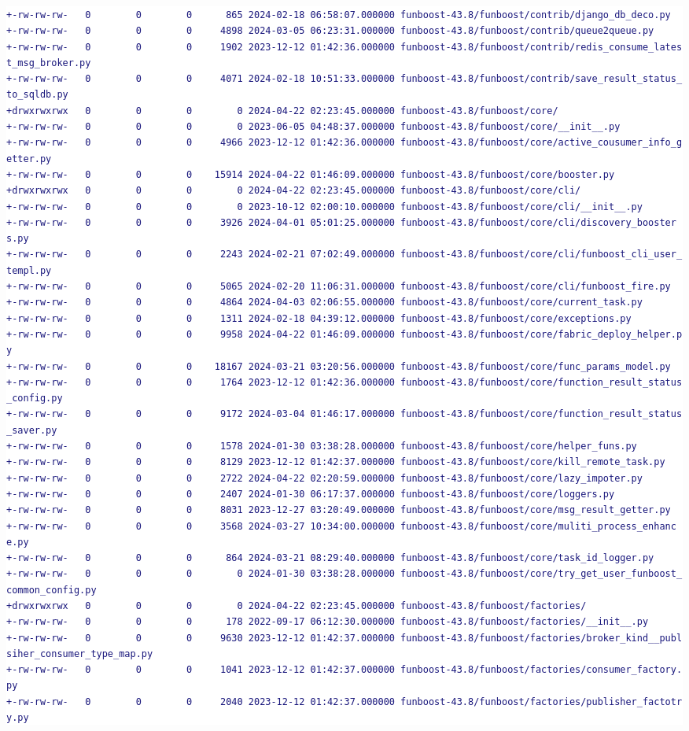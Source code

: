 ```diff
+-rw-rw-rw-   0        0        0      865 2024-02-18 06:58:07.000000 funboost-43.8/funboost/contrib/django_db_deco.py
+-rw-rw-rw-   0        0        0     4898 2024-03-05 06:23:31.000000 funboost-43.8/funboost/contrib/queue2queue.py
+-rw-rw-rw-   0        0        0     1902 2023-12-12 01:42:36.000000 funboost-43.8/funboost/contrib/redis_consume_latest_msg_broker.py
+-rw-rw-rw-   0        0        0     4071 2024-02-18 10:51:33.000000 funboost-43.8/funboost/contrib/save_result_status_to_sqldb.py
+drwxrwxrwx   0        0        0        0 2024-04-22 02:23:45.000000 funboost-43.8/funboost/core/
+-rw-rw-rw-   0        0        0        0 2023-06-05 04:48:37.000000 funboost-43.8/funboost/core/__init__.py
+-rw-rw-rw-   0        0        0     4966 2023-12-12 01:42:36.000000 funboost-43.8/funboost/core/active_cousumer_info_getter.py
+-rw-rw-rw-   0        0        0    15914 2024-04-22 01:46:09.000000 funboost-43.8/funboost/core/booster.py
+drwxrwxrwx   0        0        0        0 2024-04-22 02:23:45.000000 funboost-43.8/funboost/core/cli/
+-rw-rw-rw-   0        0        0        0 2023-10-12 02:00:10.000000 funboost-43.8/funboost/core/cli/__init__.py
+-rw-rw-rw-   0        0        0     3926 2024-04-01 05:01:25.000000 funboost-43.8/funboost/core/cli/discovery_boosters.py
+-rw-rw-rw-   0        0        0     2243 2024-02-21 07:02:49.000000 funboost-43.8/funboost/core/cli/funboost_cli_user_templ.py
+-rw-rw-rw-   0        0        0     5065 2024-02-20 11:06:31.000000 funboost-43.8/funboost/core/cli/funboost_fire.py
+-rw-rw-rw-   0        0        0     4864 2024-04-03 02:06:55.000000 funboost-43.8/funboost/core/current_task.py
+-rw-rw-rw-   0        0        0     1311 2024-02-18 04:39:12.000000 funboost-43.8/funboost/core/exceptions.py
+-rw-rw-rw-   0        0        0     9958 2024-04-22 01:46:09.000000 funboost-43.8/funboost/core/fabric_deploy_helper.py
+-rw-rw-rw-   0        0        0    18167 2024-03-21 03:20:56.000000 funboost-43.8/funboost/core/func_params_model.py
+-rw-rw-rw-   0        0        0     1764 2023-12-12 01:42:36.000000 funboost-43.8/funboost/core/function_result_status_config.py
+-rw-rw-rw-   0        0        0     9172 2024-03-04 01:46:17.000000 funboost-43.8/funboost/core/function_result_status_saver.py
+-rw-rw-rw-   0        0        0     1578 2024-01-30 03:38:28.000000 funboost-43.8/funboost/core/helper_funs.py
+-rw-rw-rw-   0        0        0     8129 2023-12-12 01:42:37.000000 funboost-43.8/funboost/core/kill_remote_task.py
+-rw-rw-rw-   0        0        0     2722 2024-04-22 02:20:59.000000 funboost-43.8/funboost/core/lazy_impoter.py
+-rw-rw-rw-   0        0        0     2407 2024-01-30 06:17:37.000000 funboost-43.8/funboost/core/loggers.py
+-rw-rw-rw-   0        0        0     8031 2023-12-27 03:20:49.000000 funboost-43.8/funboost/core/msg_result_getter.py
+-rw-rw-rw-   0        0        0     3568 2024-03-27 10:34:00.000000 funboost-43.8/funboost/core/muliti_process_enhance.py
+-rw-rw-rw-   0        0        0      864 2024-03-21 08:29:40.000000 funboost-43.8/funboost/core/task_id_logger.py
+-rw-rw-rw-   0        0        0        0 2024-01-30 03:38:28.000000 funboost-43.8/funboost/core/try_get_user_funboost_common_config.py
+drwxrwxrwx   0        0        0        0 2024-04-22 02:23:45.000000 funboost-43.8/funboost/factories/
+-rw-rw-rw-   0        0        0      178 2022-09-17 06:12:30.000000 funboost-43.8/funboost/factories/__init__.py
+-rw-rw-rw-   0        0        0     9630 2023-12-12 01:42:37.000000 funboost-43.8/funboost/factories/broker_kind__publsiher_consumer_type_map.py
+-rw-rw-rw-   0        0        0     1041 2023-12-12 01:42:37.000000 funboost-43.8/funboost/factories/consumer_factory.py
+-rw-rw-rw-   0        0        0     2040 2023-12-12 01:42:37.000000 funboost-43.8/funboost/factories/publisher_factotry.py
```